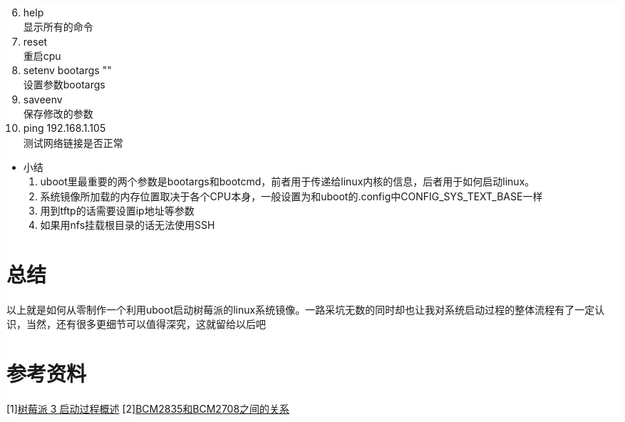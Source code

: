   6. help  
  显示所有的命令  
  7. reset  
  重启cpu  
  8. setenv bootargs ""  
  设置参数bootargs
  9. saveenv  
  保存修改的参数
  10. ping 192.168.1.105  
  测试网络链接是否正常
+ 小结
  1. uboot里最重要的两个参数是bootargs和bootcmd，前者用于传递给linux内核的信息，后者用于如何启动linux。
  1. 系统镜像所加载的内存位置取决于各个CPU本身，一般设置为和uboot的.config中CONFIG_SYS_TEXT_BASE一样
  1. 用到tftp的话需要设置ip地址等参数
  1. 如果用nfs挂载根目录的话无法使用SSH
# 总结
以上就是如何从零制作一个利用uboot启动树莓派的linux系统镜像。一路采坑无数的同时却也让我对系统启动过程的整体流程有了一定认识，当然，还有很多更细节可以值得深究，这就留给以后吧
# 参考资料
[1][树莓派 3 启动过程概述](https://github.com/Yradex/RaspberryPi3_OS/wiki/%E6%A0%91%E8%8E%93%E6%B4%BE-3-%E5%90%AF%E5%8A%A8%E8%BF%87%E7%A8%8B%E6%A6%82%E8%BF%B0)
[2][BCM2835和BCM2708之间的关系](https://raspberrypi.stackexchange.com/questions/840/why-is-the-cpu-sometimes-referred-to-as-bcm2708-sometimes-bcm2835)